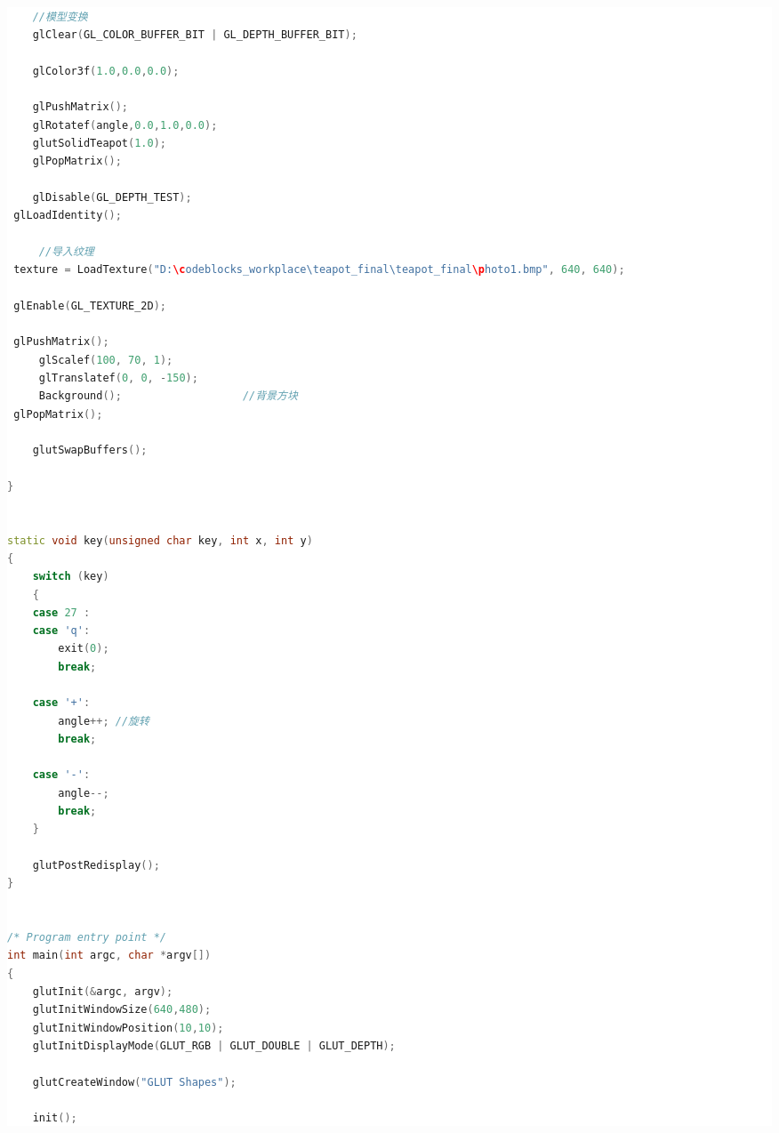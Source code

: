    ```c++
       //模型变换
       glClear(GL_COLOR_BUFFER_BIT | GL_DEPTH_BUFFER_BIT);
   
       glColor3f(1.0,0.0,0.0);
   
       glPushMatrix();
       glRotatef(angle,0.0,1.0,0.0);
       glutSolidTeapot(1.0);
       glPopMatrix();
   
       glDisable(GL_DEPTH_TEST);
   	glLoadIdentity();
   
   	    //导入纹理
   	texture = LoadTexture("D:\codeblocks_workplace\teapot_final\teapot_final\photo1.bmp", 640, 640);
   
   	glEnable(GL_TEXTURE_2D);
   
   	glPushMatrix();
   		glScalef(100, 70, 1);
   		glTranslatef(0, 0, -150);
   		Background();					//背景方块
   	glPopMatrix();
   
       glutSwapBuffers();
   
   }
   
   
   static void key(unsigned char key, int x, int y)
   {
       switch (key)
       {
       case 27 :
       case 'q':
           exit(0);
           break;
   
       case '+':
           angle++; //旋转
           break;
   
       case '-':
           angle--;
           break;
       }
   
       glutPostRedisplay();
   }
   
   
   /* Program entry point */
   int main(int argc, char *argv[])
   {
       glutInit(&argc, argv);
       glutInitWindowSize(640,480);
       glutInitWindowPosition(10,10);
       glutInitDisplayMode(GLUT_RGB | GLUT_DOUBLE | GLUT_DEPTH);
   
       glutCreateWindow("GLUT Shapes");
   
       init();
   ```